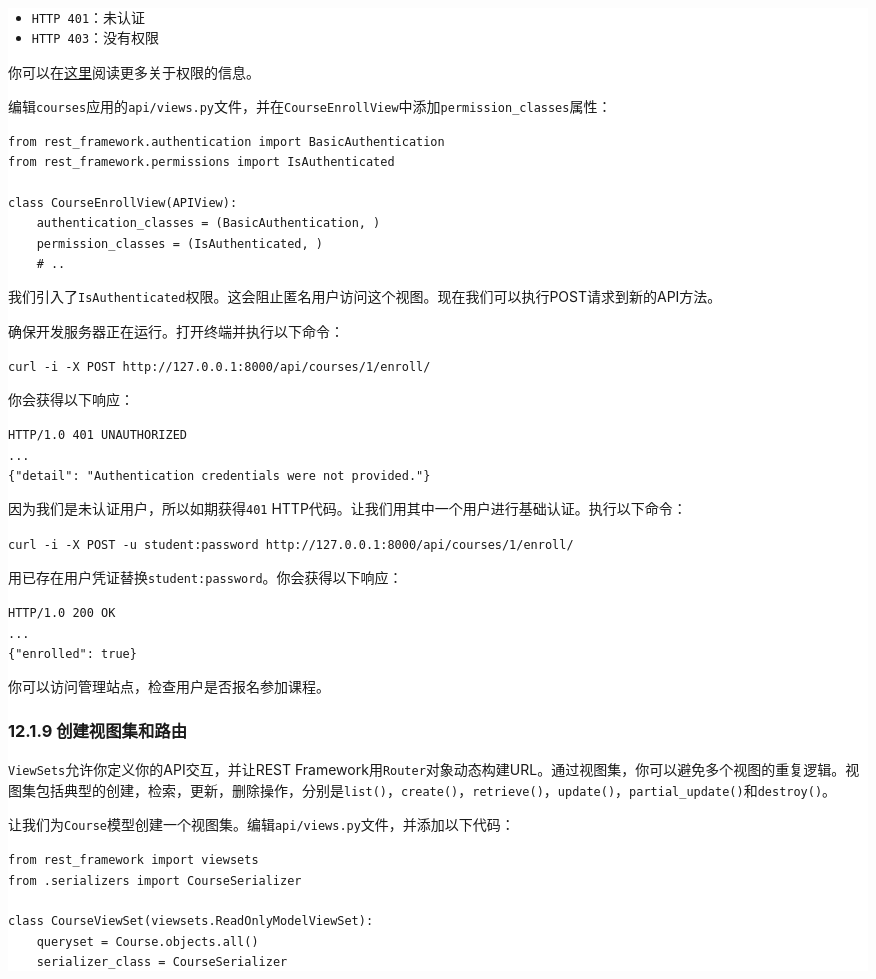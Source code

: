 - `HTTP 401`：未认证
- `HTTP 403`：没有权限

你可以在[这里](http://www.django-rest-framework.org/api-guide/permissions/)阅读更多关于权限的信息。

编辑`courses`应用的`api/views.py`文件，并在`CourseEnrollView`中添加`permission_classes`属性：

```
from rest_framework.authentication import BasicAuthentication
from rest_framework.permissions import IsAuthenticated

class CourseEnrollView(APIView):
    authentication_classes = (BasicAuthentication, )
    permission_classes = (IsAuthenticated, )
    # ..
```

我们引入了`IsAuthenticated`权限。这会阻止匿名用户访问这个视图。现在我们可以执行POST请求到新的API方法。

确保开发服务器正在运行。打开终端并执行以下命令：

```
curl -i -X POST http://127.0.0.1:8000/api/courses/1/enroll/
```

你会获得以下响应：

```
HTTP/1.0 401 UNAUTHORIZED
...
{"detail": "Authentication credentials were not provided."}
```

因为我们是未认证用户，所以如期获得`401` HTTP代码。让我们用其中一个用户进行基础认证。执行以下命令：

```
curl -i -X POST -u student:password http://127.0.0.1:8000/api/courses/1/enroll/
```

用已存在用户凭证替换`student:password`。你会获得以下响应：

```
HTTP/1.0 200 OK
...
{"enrolled": true}
```

你可以访问管理站点，检查用户是否报名参加课程。

### 12.1.9 创建视图集和路由

`ViewSets`允许你定义你的API交互，并让REST Framework用`Router`对象动态构建URL。通过视图集，你可以避免多个视图的重复逻辑。视图集包括典型的创建，检索，更新，删除操作，分别是`list()`，`create()`，`retrieve()`，`update()`，`partial_update()`和`destroy()`。

让我们为`Course`模型创建一个视图集。编辑`api/views.py`文件，并添加以下代码：

```
from rest_framework import viewsets
from .serializers import CourseSerializer

class CourseViewSet(viewsets.ReadOnlyModelViewSet):
    queryset = Course.objects.all()
    serializer_class = CourseSerializer
```
